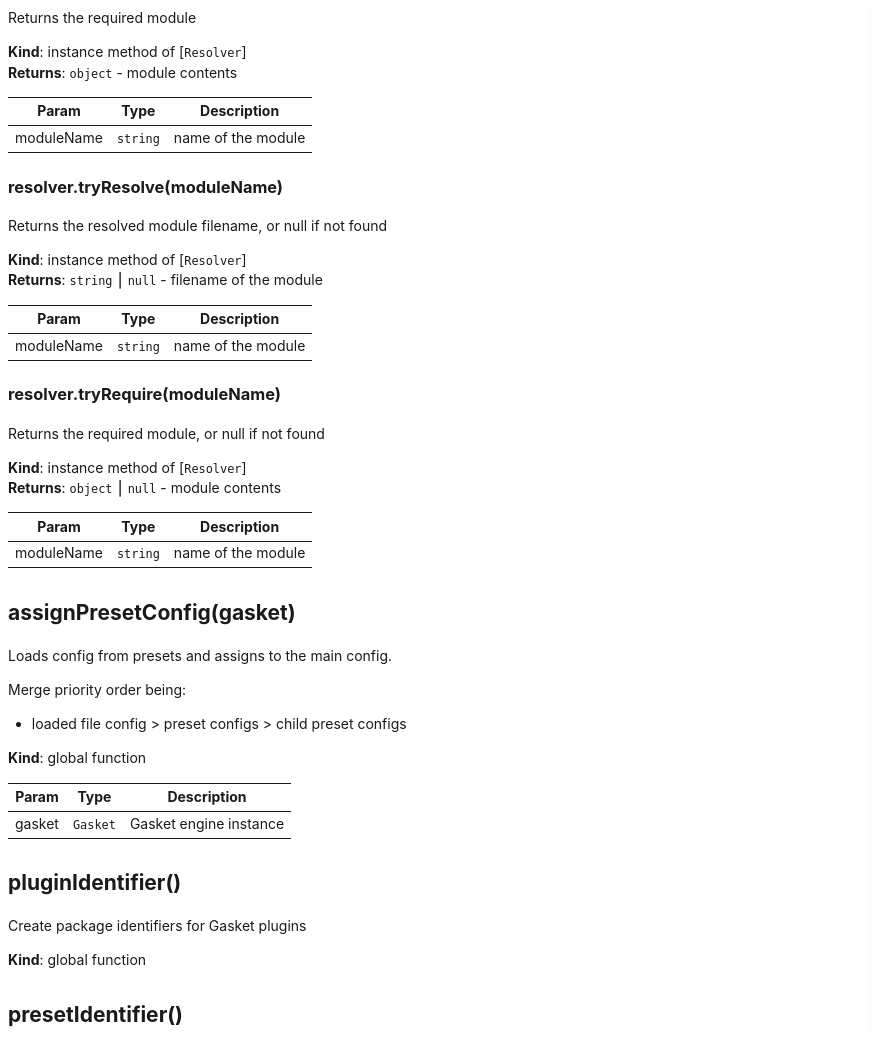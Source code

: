 Returns the required module

**Kind**: instance method of [`Resolver`]  
**Returns**: `object` - module contents  

| Param | Type | Description |
| --- | --- | --- |
| moduleName | `string` | name of the module |


### resolver.tryResolve(moduleName)

Returns the resolved module filename, or null if not found

**Kind**: instance method of [`Resolver`]  
**Returns**: `string` ⎮ `null` - filename of the module  

| Param | Type | Description |
| --- | --- | --- |
| moduleName | `string` | name of the module |


### resolver.tryRequire(moduleName)

Returns the required module, or null if not found

**Kind**: instance method of [`Resolver`]  
**Returns**: `object` ⎮ `null` - module contents  

| Param | Type | Description |
| --- | --- | --- |
| moduleName | `string` | name of the module |


## assignPresetConfig(gasket)

Loads config from presets and assigns to the main config.

Merge priority order being:
- loaded file config > preset configs > child preset configs

**Kind**: global function  

| Param | Type | Description |
| --- | --- | --- |
| gasket | `Gasket` | Gasket engine instance |


## pluginIdentifier()

Create package identifiers for Gasket plugins

**Kind**: global function  

## presetIdentifier()
